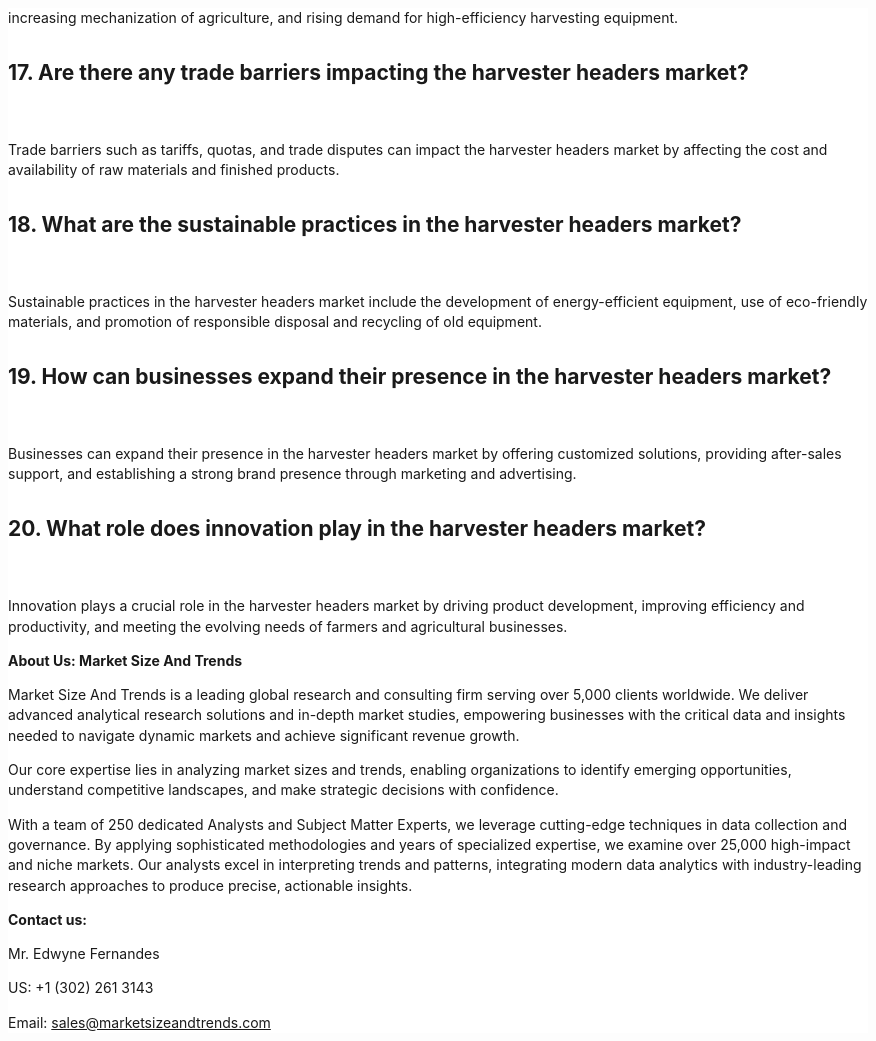 increasing mechanization of agriculture, and rising demand for high-efficiency harvesting equipment.</p><h2>17. Are there any trade barriers impacting the harvester headers market?</h2><p>&nbsp;</p><p>Trade barriers such as tariffs, quotas, and trade disputes can impact the harvester headers market by affecting the cost and availability of raw materials and finished products.</p><h2>18. What are the sustainable practices in the harvester headers market?</h2><p>&nbsp;</p><p>Sustainable practices in the harvester headers market include the development of energy-efficient equipment, use of eco-friendly materials, and promotion of responsible disposal and recycling of old equipment.</p><h2>19. How can businesses expand their presence in the harvester headers market?</h2><p>&nbsp;</p><p>Businesses can expand their presence in the harvester headers market by offering customized solutions, providing after-sales support, and establishing a strong brand presence through marketing and advertising.</p><h2>20. What role does innovation play in the harvester headers market?</h2><p>&nbsp;</p><p>Innovation plays a crucial role in the harvester headers market by driving product development, improving efficiency and productivity, and meeting the evolving needs of farmers and agricultural businesses.</p></body></html></p><p><strong>About Us:&nbsp;Market Size And Trends</strong></p><p>Market Size And Trends&nbsp;is a leading global research and consulting firm serving over 5,000 clients worldwide. We deliver advanced analytical research solutions and in-depth market studies, empowering businesses with the critical data and insights needed to navigate dynamic markets and achieve significant revenue growth.</p><p>Our core expertise lies in analyzing market sizes and trends, enabling organizations to identify emerging opportunities, understand competitive landscapes, and make strategic decisions with confidence.</p><p>With a team of 250 dedicated Analysts and Subject Matter Experts, we leverage cutting-edge techniques in data collection and governance. By applying sophisticated methodologies and years of specialized expertise, we examine over 25,000 high-impact and niche markets. Our analysts excel in interpreting trends and patterns, integrating modern data analytics with industry-leading research approaches to produce precise, actionable insights.</p><p><strong>Contact us:</strong></p><p>Mr. Edwyne Fernandes</p><p>US: +1 (302) 261 3143</p><p>Email: <a href="mailto:sales@marketsizeandtrends.com">sales@marketsizeandtrends.com</a>&nbsp;</p>
